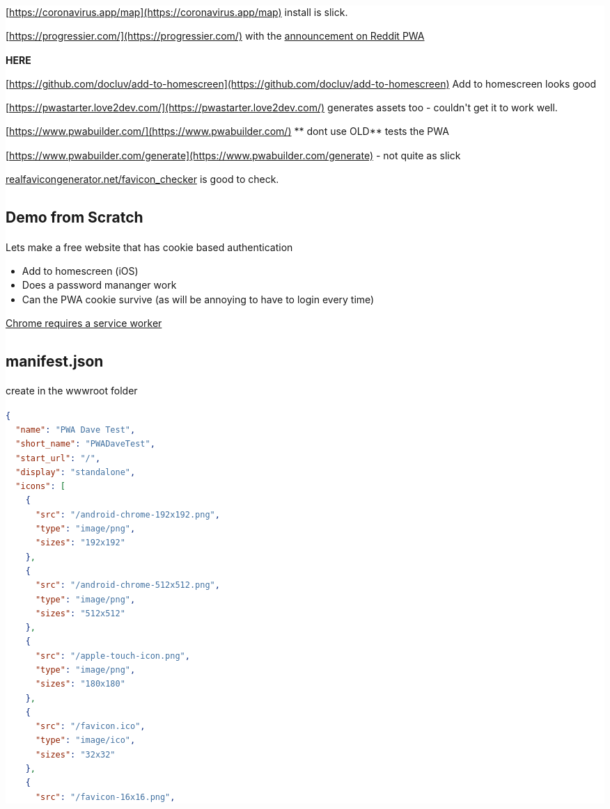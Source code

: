 [https://coronavirus.app/map](https://coronavirus.app/map) install is slick.


[https://progressier.com/](https://progressier.com/) with the [announcement on Reddit PWA](https://www.reddit.com/r/PWA/comments/k3pf0f/i_built_a_tool_that_makes_building_a_pwa_much/)

**HERE**


[https://github.com/docluv/add-to-homescreen](https://github.com/docluv/add-to-homescreen) Add to homescreen looks good


[https://pwastarter.love2dev.com/](https://pwastarter.love2dev.com/) generates assets too - couldn't get it to work well.





[https://www.pwabuilder.com/](https://www.pwabuilder.com/) ** dont use  OLD** tests the PWA

[https://www.pwabuilder.com/generate](https://www.pwabuilder.com/generate) - not quite as slick

[realfavicongenerator.net/favicon_checker](https://realfavicongenerator.net/favicon_checker) is good to check.

## Demo from Scratch

Lets make a free website that has cookie based authentication 

- Add to homescreen (iOS)
- Does a password mananger work
- Can the PWA cookie survive (as will be annoying to have to login every time)

[Chrome requires a service worker](https://developer.mozilla.org/en-US/docs/Web/Progressive_web_apps/Add_to_home_screen)

## manifest.json

create in the wwwroot folder

```json
{
  "name": "PWA Dave Test",
  "short_name": "PWADaveTest",
  "start_url": "/",
  "display": "standalone",
  "icons": [
    {
      "src": "/android-chrome-192x192.png",
      "type": "image/png",
      "sizes": "192x192"
    },
    {
      "src": "/android-chrome-512x512.png",
      "type": "image/png",
      "sizes": "512x512"
    },
    {
      "src": "/apple-touch-icon.png",
      "type": "image/png",
      "sizes": "180x180"
    },
    {
      "src": "/favicon.ico",
      "type": "image/ico",
      "sizes": "32x32"
    },
    {
      "src": "/favicon-16x16.png",
```
